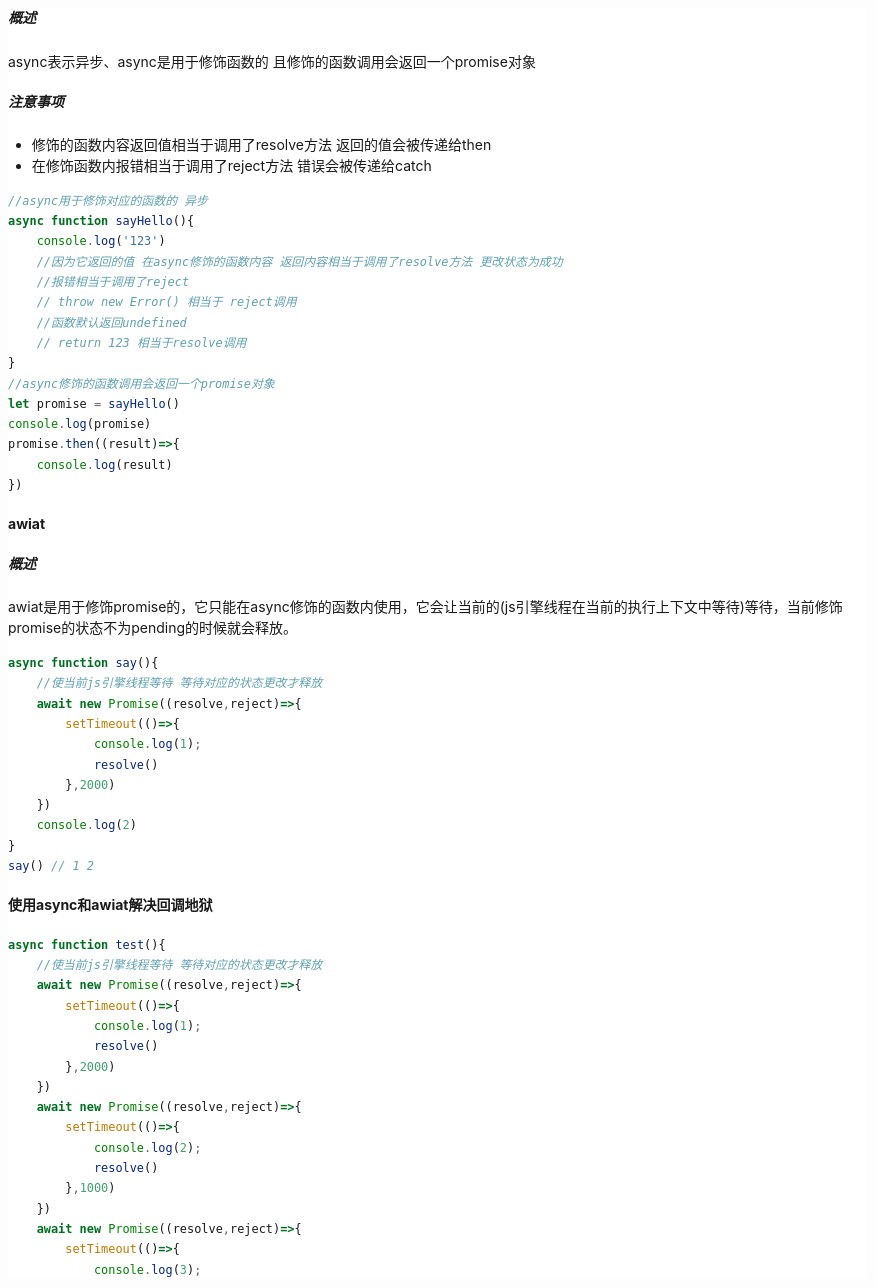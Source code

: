 ##### 概述

async表示异步、async是用于修饰函数的 且修饰的函数调用会返回一个promise对象

##### 注意事项

- 修饰的函数内容返回值相当于调用了resolve方法 返回的值会被传递给then
- 在修饰函数内报错相当于调用了reject方法 错误会被传递给catch

```js
//async用于修饰对应的函数的 异步
async function sayHello(){
    console.log('123')
    //因为它返回的值 在async修饰的函数内容 返回内容相当于调用了resolve方法 更改状态为成功
    //报错相当于调用了reject
    // throw new Error() 相当于 reject调用
    //函数默认返回undefined
    // return 123 相当于resolve调用
}
//async修饰的函数调用会返回一个promise对象
let promise = sayHello()
console.log(promise)
promise.then((result)=>{
    console.log(result)
})
```

#### awiat

##### 概述

awiat是用于修饰promise的，它只能在async修饰的函数内使用，它会让当前的(js引擎线程在当前的执行上下文中等待)等待，当前修饰promise的状态不为pending的时候就会释放。

```js
async function say(){
    //使当前js引擎线程等待 等待对应的状态更改才释放
    await new Promise((resolve,reject)=>{
        setTimeout(()=>{
            console.log(1);
            resolve()
        },2000)
    })
    console.log(2)
}
say() // 1 2
```

#### 使用async和awiat解决回调地狱

```js
async function test(){
    //使当前js引擎线程等待 等待对应的状态更改才释放
    await new Promise((resolve,reject)=>{
        setTimeout(()=>{
            console.log(1);
            resolve()
        },2000)
    })
    await new Promise((resolve,reject)=>{
        setTimeout(()=>{
            console.log(2);
            resolve()
        },1000)
    })
    await new Promise((resolve,reject)=>{
        setTimeout(()=>{
            console.log(3);
```